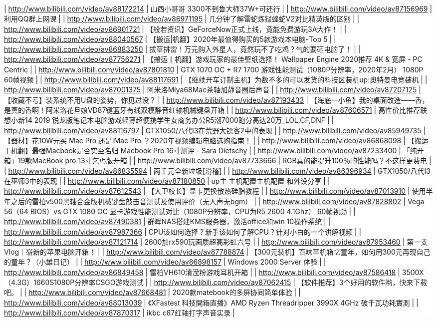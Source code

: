 | http://www.bilibili.com/video/av88172214 | 山西小哥哥 3300不到鲁大师37W+可还行                                                           |
| http://www.bilibili.com/video/av87156969 | 利用QQ群上网课                                                                         |
| http://www.bilibili.com/video/av86971195 | 几分钟了解雷蛇炼狱蝰蛇V2对比精英版的区别                                                            |
| http://www.bilibili.com/video/av86901721 | 【般若资讯】GeForceNow正式上线，竟能免费游玩3A大作！                                                 |
| http://www.bilibili.com/video/av88040567 | 【搬运|机翻】2020年最值得购买的5款游戏本电脑-Top 5                                                  |
| http://www.bilibili.com/video/av86883250 | 拔草排雷！万元购入外星人，竟然玩不了吃鸡？气的要砸电脑了！                                                    |
| http://www.bilibili.com/video/av87756271 | 【搬运丨机翻】游戏玩家的最佳壁纸选择！ Wallpaper Engine 2020推荐 4K &amp; 宽屏 - PC Centric             |
| http://www.bilibili.com/video/av87801810 | GTX 1070 OC + R7 1700  游戏性能测试（1080P分辨率，2020年2月）  1080P 60帧视频                     |
| http://www.bilibili.com/video/av88117691 | 【继续开车订制主机】为数不多的可以发货的科技区装机up:奥特曼电竞装机                                              |
| http://www.bilibili.com/video/av87001375 | 阿米洛Miya68Mac茶轴加静音圈后声音                                                            |
| http://www.bilibili.com/video/av87207125 | 【收藏不亏】装系统不用U盘的姿势，你见过没？                                                           |
| http://www.bilibili.com/video/av87193433 | 【海底一小鱼】我的桌面改造——香，是真的香啊！阿米洛花旦娘VD87键蓝牙有线双模静音红轴机械键盘开箱                               |
| http://www.bilibili.com/video/av87606571 | 高性价比推荐联想小新14 2019 锐龙版笔记本电脑游戏轻薄超便携学生女商务办公R5潮7000跑分高达20万_LOL,CF,DNF                |
| http://www.bilibili.com/video/av88116797 | GTX1050/八代I3在荒野大镖客2中的表现                                                          |
| http://www.bilibili.com/video/av85949735 | 【器材】花10W元买 Mac Pro 还是iMac Pro ？2020年视频编辑电脑选购指南！                                  |
| http://www.bilibili.com/video/av86868098 | 【搬运丨机翻】最强Macbook是否实至名归 Macbook Pro 16寸测评 -  Sara Dietschy                        |
| http://www.bilibili.com/video/av87233400 | 「纯开箱」19款MacBook pro 13寸乞丐版开箱                                                     |
| http://www.bilibili.com/video/av87733666 | RGB真的能提升100％的性能吗？不这样更费电                                                          |
| http://www.bilibili.com/video/av86835594 | 两千元全新垃圾[滑稽]                                                                      |
| http://www.bilibili.com/video/av86396934 | GTX1050/八代I3在巫师3中的表现                                                             |
| http://www.bilibili.com/video/av87180850 | up主 主机配置主机配置 和外设分享                                                               |
| http://www.bilibili.com/video/av87612543 | 【大卫校长】显卡更换散热硅脂教程                                                                 |
| http://www.bilibili.com/video/av87013910 | 使用半年之后的雷柏v500黑轴合金版机械键盘敲击音测试及使用评价（无人声无bgm）                                        |
| http://www.bilibili.com/video/av87828802 | Vega 56（64 BIOS）vs GTX 1080 OC   显卡游戏性能测试对比（1080P分辨率，CPU为R5 2600 4.1Ghz） 60帧视频   |
| http://www.bilibili.com/video/av87490381 | 群晖NAS搭建KMS服务器，激活office和win 10操作系统                                                |
| http://www.bilibili.com/video/av87987366 | CPU该如何选择？新手该如何了解CPU？针对小白的一个讲解视频                                                  |
| http://www.bilibili.com/video/av87121714 | 2600加rx590玩画质超高彩虹六号                                                              |
| http://www.bilibili.com/video/av87953460 | 第一支Vlog｜崭新的苹果电脑开箱！                                                               |
| http://www.bilibili.com/video/av87788874 | 【300元装机】百味草机箱忆童年，如何用300元再现自己的童年？（小雄日记）                                           |
| http://www.bilibili.com/video/av86898157 | Windows 2000 Server 体验                                                           |
| http://www.bilibili.com/video/av86849458 | 雷柏VH610清滢粉游戏耳机开箱                                                                 |
| http://www.bilibili.com/video/av87586418 | 3500X（4.3G）1660S1080P分辨率CSGO游戏测试                                                 |
| http://www.bilibili.com/video/av87062415 | 【软件推荐】3个好用的软件哟，快来下载吧。                                                            |
| http://www.bilibili.com/video/av87668481 | 2020款matebook的多屏协同简单体验                                                           |
| http://www.bilibili.com/video/av88013039 | 《XFastest 科技開箱直播》AMD Ryzen Threadripper 3990X 4GHz 破千瓦功耗實測                       |
| http://www.bilibili.com/video/av87870317 | ikbc c87红轴打字声音实录                                                                 |
